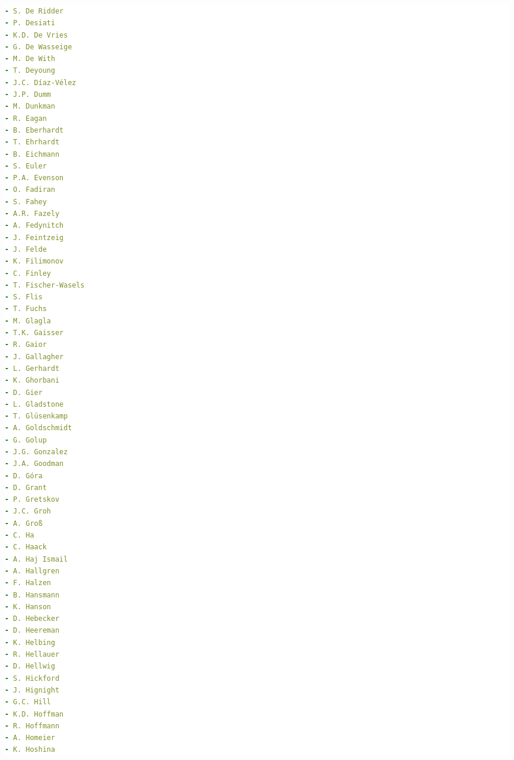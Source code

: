 ```yaml
- S. De Ridder
- P. Desiati
- K.D. De Vries
- G. De Wasseige
- M. De With
- T. Deyoung
- J.C. Díaz-Vélez
- J.P. Dumm
- M. Dunkman
- R. Eagan
- B. Eberhardt
- T. Ehrhardt
- B. Eichmann
- S. Euler
- P.A. Evenson
- O. Fadiran
- S. Fahey
- A.R. Fazely
- A. Fedynitch
- J. Feintzeig
- J. Felde
- K. Filimonov
- C. Finley
- T. Fischer-Wasels
- S. Flis
- T. Fuchs
- M. Glagla
- T.K. Gaisser
- R. Gaior
- J. Gallagher
- L. Gerhardt
- K. Ghorbani
- D. Gier
- L. Gladstone
- T. Glüsenkamp
- A. Goldschmidt
- G. Golup
- J.G. Gonzalez
- J.A. Goodman
- D. Góra
- D. Grant
- P. Gretskov
- J.C. Groh
- A. Groß
- C. Ha
- C. Haack
- A. Haj Ismail
- A. Hallgren
- F. Halzen
- B. Hansmann
- K. Hanson
- D. Hebecker
- D. Heereman
- K. Helbing
- R. Hellauer
- D. Hellwig
- S. Hickford
- J. Hignight
- G.C. Hill
- K.D. Hoffman
- R. Hoffmann
- A. Homeier
- K. Hoshina
```